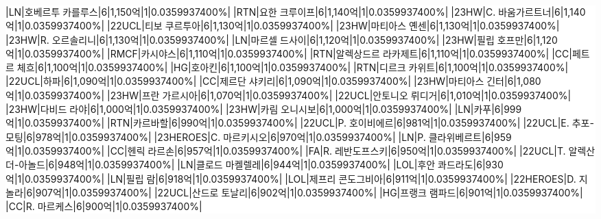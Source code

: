 |LN|호베르투 카를루스|6|1,150억|1|0.0359937400%|
|RTN|요한 크루이프|6|1,140억|1|0.0359937400%|
|23HW|C. 바움가르트너|6|1,140억|1|0.0359937400%|
|22UCL|티보 쿠르투아|6|1,130억|1|0.0359937400%|
|23HW|마티아스 옌센|6|1,130억|1|0.0359937400%|
|23HW|R. 오르솔리니|6|1,130억|1|0.0359937400%|
|LN|마르셀 드사이|6|1,120억|1|0.0359937400%|
|23HW|필립 호프만|6|1,120억|1|0.0359937400%|
|RMCF|카시야스|6|1,110억|1|0.0359937400%|
|RTN|알렉상드르 라카제트|6|1,110억|1|0.0359937400%|
|CC|페트르 체흐|6|1,100억|1|0.0359937400%|
|HG|호아킨|6|1,100억|1|0.0359937400%|
|RTN|디르크 카위트|6|1,100억|1|0.0359937400%|
|22UCL|하파|6|1,090억|1|0.0359937400%|
|CC|제르단 샤키리|6|1,090억|1|0.0359937400%|
|23HW|마티아스 긴터|6|1,080억|1|0.0359937400%|
|23HW|프란 가르시아|6|1,070억|1|0.0359937400%|
|22UCL|안토니오 뤼디거|6|1,010억|1|0.0359937400%|
|23HW|다비드 라야|6|1,000억|1|0.0359937400%|
|23HW|카림 오니시보|6|1,000억|1|0.0359937400%|
|LN|카푸|6|999억|1|0.0359937400%|
|RTN|카르바할|6|990억|1|0.0359937400%|
|22UCL|P. 호이비에르|6|981억|1|0.0359937400%|
|22UCL|E. 추포-모팅|6|978억|1|0.0359937400%|
|23HEROES|C. 마르키시오|6|970억|1|0.0359937400%|
|LN|P. 클라위베르트|6|959억|1|0.0359937400%|
|CC|헨릭 라르손|6|957억|1|0.0359937400%|
|FA|R. 레반도프스키|6|950억|1|0.0359937400%|
|22UCL|T. 알렉산더-아놀드|6|948억|1|0.0359937400%|
|LN|클로드 마켈렐레|6|944억|1|0.0359937400%|
|LOL|후안 콰드라도|6|930억|1|0.0359937400%|
|LN|필립 람|6|918억|1|0.0359937400%|
|LOL|제프리 콘도그비아|6|911억|1|0.0359937400%|
|22HEROES|D. 지놀라|6|907억|1|0.0359937400%|
|22UCL|산드로 토날리|6|902억|1|0.0359937400%|
|HG|프랭크 램파드|6|901억|1|0.0359937400%|
|CC|R. 마르케스|6|900억|1|0.0359937400%|